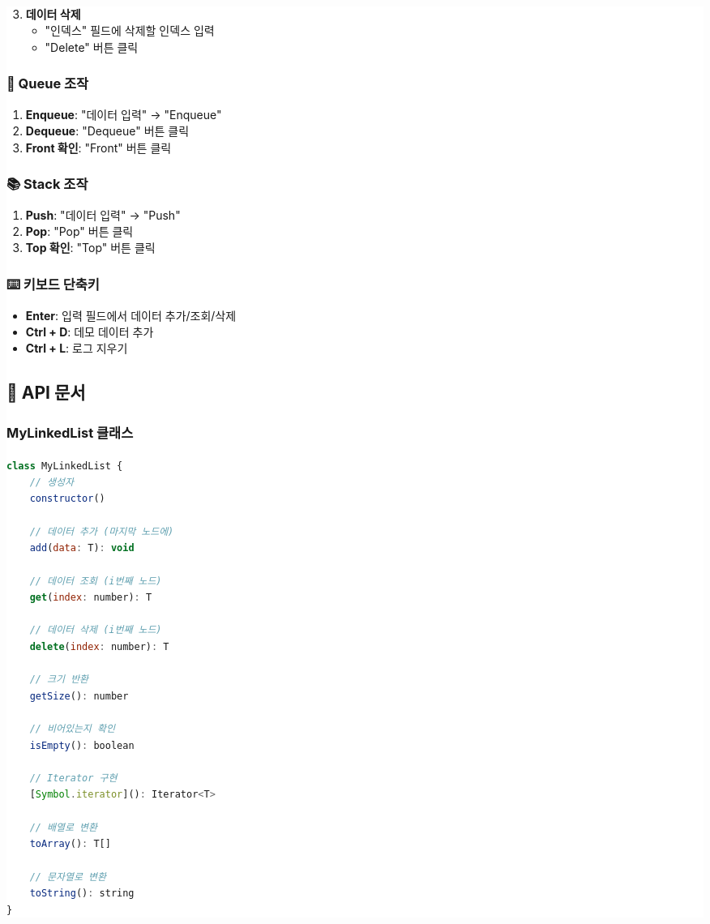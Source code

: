 3. **데이터 삭제**
   - "인덱스" 필드에 삭제할 인덱스 입력
   - "Delete" 버튼 클릭

### 🎯 Queue 조작

1. **Enqueue**: "데이터 입력" → "Enqueue"
2. **Dequeue**: "Dequeue" 버튼 클릭
3. **Front 확인**: "Front" 버튼 클릭

### 📚 Stack 조작

1. **Push**: "데이터 입력" → "Push"
2. **Pop**: "Pop" 버튼 클릭
3. **Top 확인**: "Top" 버튼 클릭

### ⌨️ 키보드 단축키

- **Enter**: 입력 필드에서 데이터 추가/조회/삭제
- **Ctrl + D**: 데모 데이터 추가
- **Ctrl + L**: 로그 지우기

## 🔧 API 문서

### MyLinkedList 클래스

```javascript
class MyLinkedList {
    // 생성자
    constructor()
    
    // 데이터 추가 (마지막 노드에)
    add(data: T): void
    
    // 데이터 조회 (i번째 노드)
    get(index: number): T
    
    // 데이터 삭제 (i번째 노드)
    delete(index: number): T
    
    // 크기 반환
    getSize(): number
    
    // 비어있는지 확인
    isEmpty(): boolean
    
    // Iterator 구현
    [Symbol.iterator](): Iterator<T>
    
    // 배열로 변환
    toArray(): T[]
    
    // 문자열로 변환
    toString(): string
}
```
